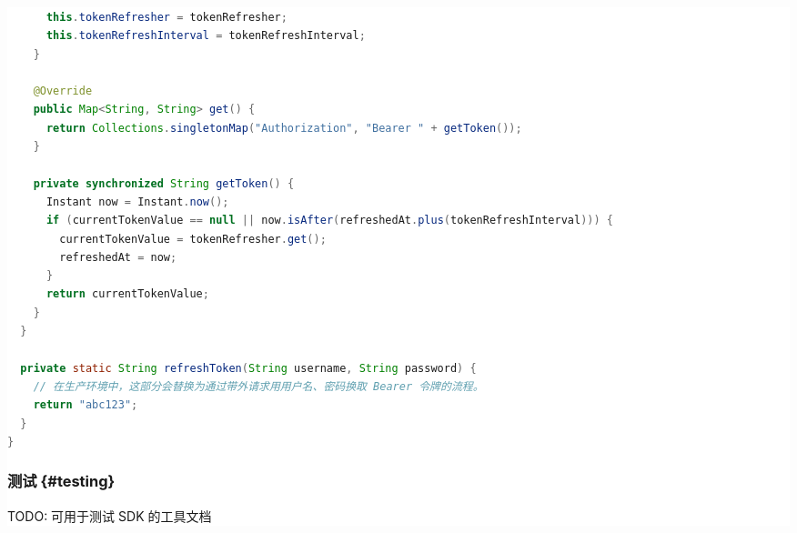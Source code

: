 ```java
      this.tokenRefresher = tokenRefresher;
      this.tokenRefreshInterval = tokenRefreshInterval;
    }

    @Override
    public Map<String, String> get() {
      return Collections.singletonMap("Authorization", "Bearer " + getToken());
    }

    private synchronized String getToken() {
      Instant now = Instant.now();
      if (currentTokenValue == null || now.isAfter(refreshedAt.plus(tokenRefreshInterval))) {
        currentTokenValue = tokenRefresher.get();
        refreshedAt = now;
      }
      return currentTokenValue;
    }
  }

  private static String refreshToken(String username, String password) {
    // 在生产环境中，这部分会替换为通过带外请求用用户名、密码换取 Bearer 令牌的流程。
    return "abc123";
  }
}
```


### 测试 {#testing}

TODO: 可用于测试 SDK 的工具文档

[JSON 文件编码]:
  /docs/specs/otel/protocol/file-exporter/#json-file-serialization
